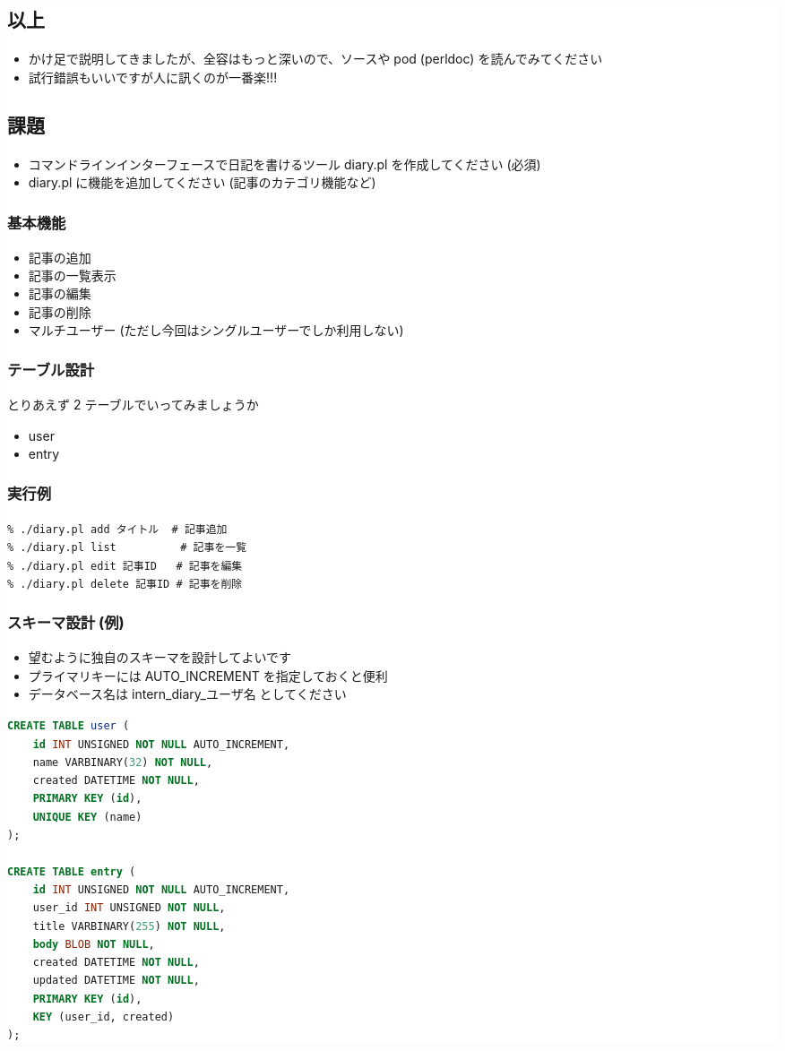 ##  以上

*  かけ足で説明してきましたが、全容はもっと深いので、ソースや pod (perldoc) を読んでみてください
*  試行錯誤もいいですが人に訊くのが一番楽!!!

##  課題

*  コマンドラインインターフェースで日記を書けるツール diary.pl を作成してください (必須)
*  diary.pl に機能を追加してください (記事のカテゴリ機能など)

###  基本機能

*  記事の追加
*  記事の一覧表示
*  記事の編集
*  記事の削除
*  マルチユーザー (ただし今回はシングルユーザーでしか利用しない)

###  テーブル設計

とりあえず 2 テーブルでいってみましょうか

*  user
*  entry

###  実行例


``` text
% ./diary.pl add タイトル  # 記事追加
% ./diary.pl list          # 記事を一覧
% ./diary.pl edit 記事ID   # 記事を編集
% ./diary.pl delete 記事ID # 記事を削除
```

###  スキーマ設計 (例)

*  望むように独自のスキーマを設計してよいです
*  プライマリキーには AUTO_INCREMENT を指定しておくと便利
*  データベース名は intern_diary_ユーザ名 としてください


``` sql
CREATE TABLE user (
    id INT UNSIGNED NOT NULL AUTO_INCREMENT,
    name VARBINARY(32) NOT NULL,
    created DATETIME NOT NULL,
    PRIMARY KEY (id),
    UNIQUE KEY (name)
);

CREATE TABLE entry (
    id INT UNSIGNED NOT NULL AUTO_INCREMENT,
    user_id INT UNSIGNED NOT NULL,
    title VARBINARY(255) NOT NULL,
    body BLOB NOT NULL,
    created DATETIME NOT NULL,
    updated DATETIME NOT NULL,
    PRIMARY KEY (id),
    KEY (user_id, created)
);
```
